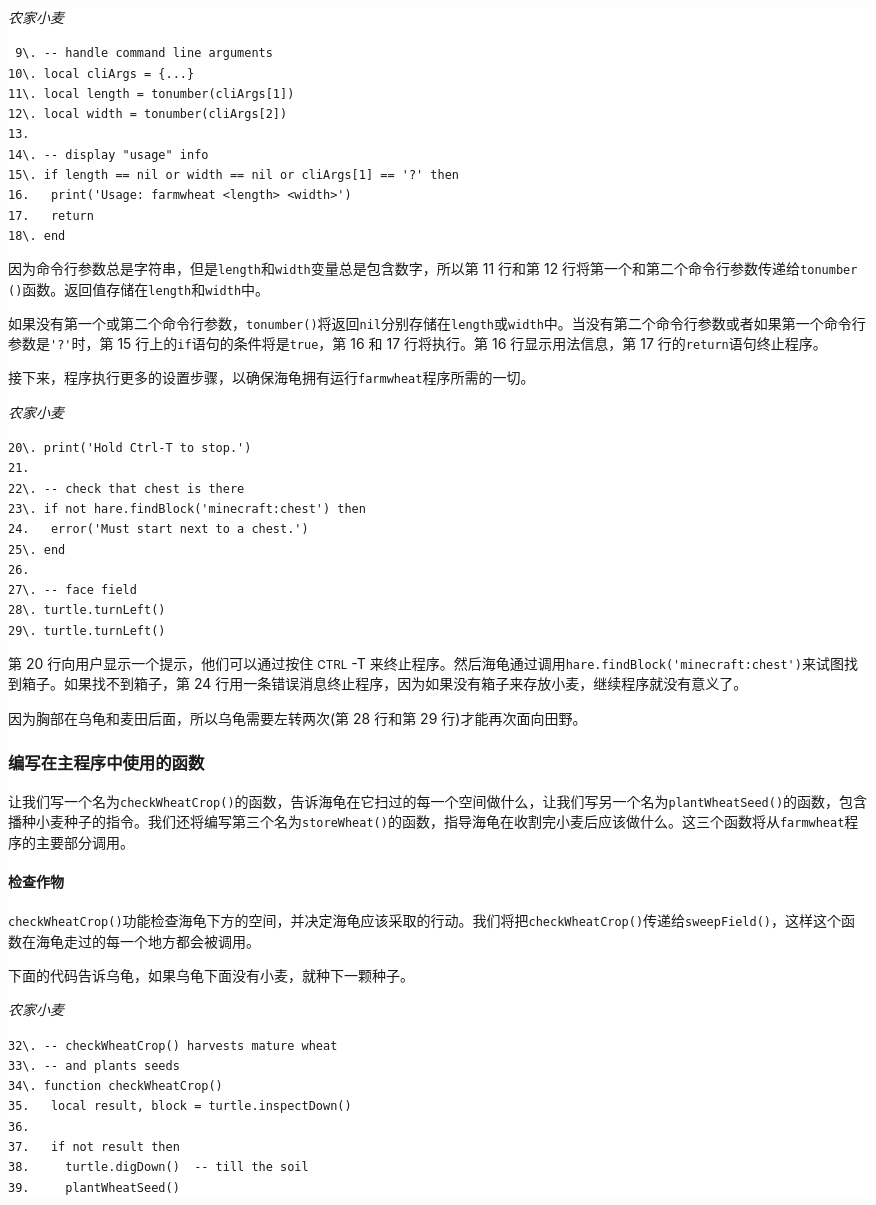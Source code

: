*农家小麦*

```turtle
 9\. -- handle command line arguments
10\. local cliArgs = {...}
11\. local length = tonumber(cliArgs[1])
12\. local width = tonumber(cliArgs[2])
13.
14\. -- display "usage" info
15\. if length == nil or width == nil or cliArgs[1] == '?' then
16.   print('Usage: farmwheat <length> <width>')
17.   return
18\. end
```

因为命令行参数总是字符串，但是`length`和`width`变量总是包含数字，所以第 11 行和第 12 行将第一个和第二个命令行参数传递给`tonumber()`函数。返回值存储在`length`和`width`中。

如果没有第一个或第二个命令行参数，`tonumber()`将返回`nil`分别存储在`length`或`width`中。当没有第二个命令行参数或者如果第一个命令行参数是`'?'`时，第 15 行上的`if`语句的条件将是`true`，第 16 和 17 行将执行。第 16 行显示用法信息，第 17 行的`return`语句终止程序。

接下来，程序执行更多的设置步骤，以确保海龟拥有运行`farmwheat`程序所需的一切。

*农家小麦*

```turtle
20\. print('Hold Ctrl-T to stop.')
21.
22\. -- check that chest is there
23\. if not hare.findBlock('minecraft:chest') then
24.   error('Must start next to a chest.')
25\. end
26.
27\. -- face field
28\. turtle.turnLeft()
29\. turtle.turnLeft()
```

第 20 行向用户显示一个提示，他们可以通过按住 <small class="calibre12">CTRL</small> -T 来终止程序。然后海龟通过调用`hare.findBlock('minecraft:chest')`来试图找到箱子。如果找不到箱子，第 24 行用一条错误消息终止程序，因为如果没有箱子来存放小麦，继续程序就没有意义了。

因为胸部在乌龟和麦田后面，所以乌龟需要左转两次(第 28 行和第 29 行)才能再次面向田野。

### **编写在主程序中使用的函数**

让我们写一个名为`checkWheatCrop()`的函数，告诉海龟在它扫过的每一个空间做什么，让我们写另一个名为`plantWheatSeed()`的函数，包含播种小麦种子的指令。我们还将编写第三个名为`storeWheat()`的函数，指导海龟在收割完小麦后应该做什么。这三个函数将从`farmwheat`程序的主要部分调用。

#### **检查作物**

`checkWheatCrop()`功能检查海龟下方的空间，并决定海龟应该采取的行动。我们将把`checkWheatCrop()`传递给`sweepField()`，这样这个函数在海龟走过的每一个地方都会被调用。

下面的代码告诉乌龟，如果乌龟下面没有小麦，就种下一颗种子。

*农家小麦*

```turtle
32\. -- checkWheatCrop() harvests mature wheat
33\. -- and plants seeds
34\. function checkWheatCrop()
35.   local result, block = turtle.inspectDown()
36.
37.   if not result then
38.     turtle.digDown()  -- till the soil
39.     plantWheatSeed()
```

